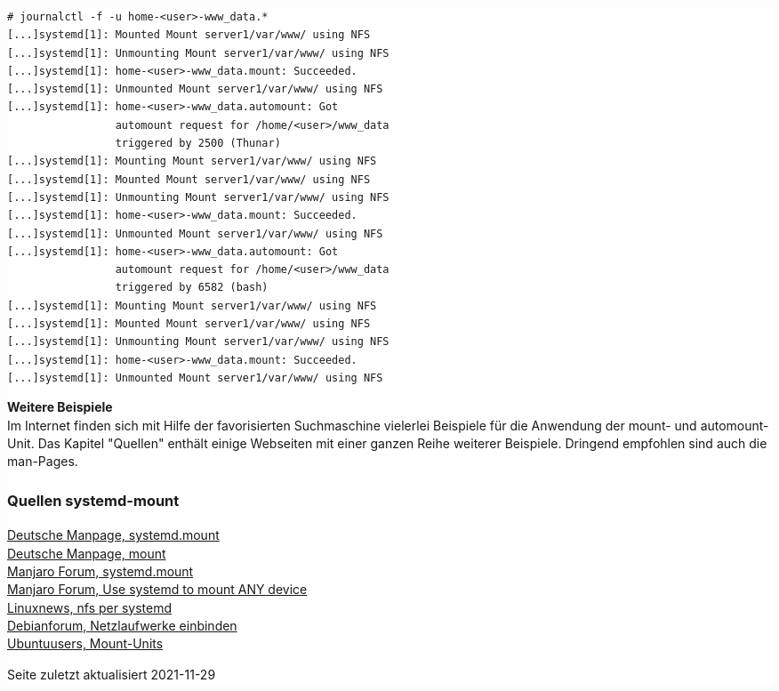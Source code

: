~~~
# journalctl -f -u home-<user>-www_data.*
[...]systemd[1]: Mounted Mount server1/var/www/ using NFS
[...]systemd[1]: Unmounting Mount server1/var/www/ using NFS
[...]systemd[1]: home-<user>-www_data.mount: Succeeded.
[...]systemd[1]: Unmounted Mount server1/var/www/ using NFS
[...]systemd[1]: home-<user>-www_data.automount: Got
                 automount request for /home/<user>/www_data
                 triggered by 2500 (Thunar)
[...]systemd[1]: Mounting Mount server1/var/www/ using NFS
[...]systemd[1]: Mounted Mount server1/var/www/ using NFS
[...]systemd[1]: Unmounting Mount server1/var/www/ using NFS
[...]systemd[1]: home-<user>-www_data.mount: Succeeded.
[...]systemd[1]: Unmounted Mount server1/var/www/ using NFS
[...]systemd[1]: home-<user>-www_data.automount: Got
                 automount request for /home/<user>/www_data
                 triggered by 6582 (bash)
[...]systemd[1]: Mounting Mount server1/var/www/ using NFS
[...]systemd[1]: Mounted Mount server1/var/www/ using NFS
[...]systemd[1]: Unmounting Mount server1/var/www/ using NFS
[...]systemd[1]: home-<user>-www_data.mount: Succeeded.
[...]systemd[1]: Unmounted Mount server1/var/www/ using NFS
~~~

**Weitere Beispiele**  
Im Internet finden sich mit Hilfe der favorisierten Suchmaschine vielerlei Beispiele für die Anwendung der mount- und automount-Unit. Das Kapitel "Quellen" enthält einige Webseiten mit einer ganzen Reihe weiterer Beispiele. Dringend empfohlen sind auch die man-Pages.

### Quellen systemd-mount

[Deutsche Manpage, systemd.mount](https://manpages.debian.org/testing/manpages-de/systemd-mount.1.de.html)  
[Deutsche Manpage, mount](https://manpages.debian.org/testing/manpages-de/mount.8.de.html)  
[Manjaro Forum, systemd.mount](https://forum.manjaro.org/t/root-tip-systemd-mount-unit-samples/1191)  
[Manjaro Forum, Use systemd to mount ANY device](https://forum.manjaro.org/t/root-tip-use-systemd-to-mount-any-device/1185)  
[Linuxnews, nfs per systemd](https://linuxnews.de/2019/12/nfs-freigaben-per-systemd-einbinden/)  
[Debianforum, Netzlaufwerke einbinden](https://wiki.debianforum.de/Netzlaufwerke_einbinden)  
[Ubuntuusers, Mount-Units](https://wiki.ubuntuusers.de/systemd/Mount_Units/)

<div id="rev">Seite zuletzt aktualisiert 2021-11-29</div>
